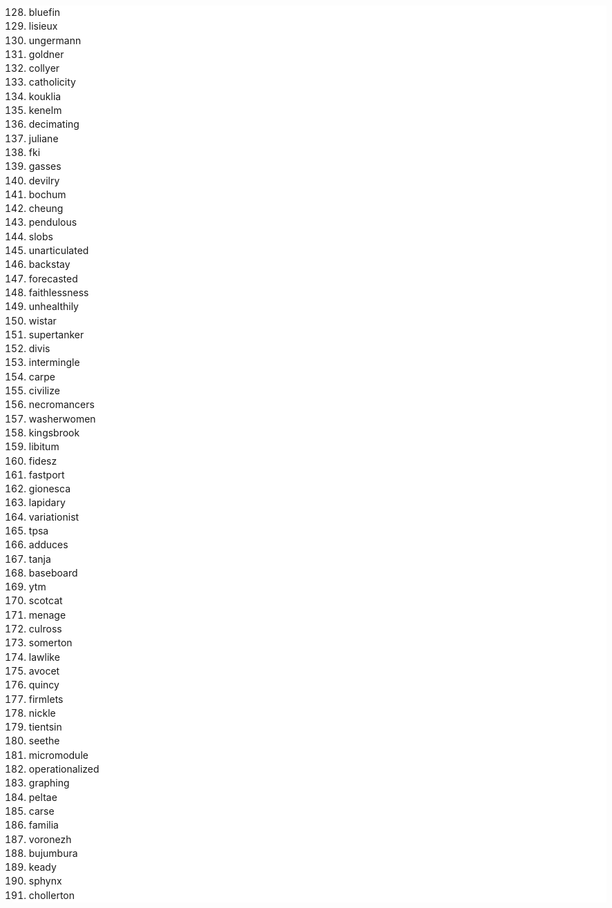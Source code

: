 128. bluefin
129. lisieux
130. ungermann
131. goldner
132. collyer
133. catholicity
134. kouklia
135. kenelm
136. decimating
137. juliane
138. fki
139. gasses
140. devilry
141. bochum
142. cheung
143. pendulous
144. slobs
145. unarticulated
146. backstay
147. forecasted
148. faithlessness
149. unhealthily
150. wistar
151. supertanker
152. divis
153. intermingle
154. carpe
155. civilize
156. necromancers
157. washerwomen
158. kingsbrook
159. libitum
160. fidesz
161. fastport
162. gionesca
163. lapidary
164. variationist
165. tpsa
166. adduces
167. tanja
168. baseboard
169. ytm
170. scotcat
171. menage
172. culross
173. somerton
174. lawlike
175. avocet
176. quincy
177. firmlets
178. nickle
179. tientsin
180. seethe
181. micromodule
182. operationalized
183. graphing
184. peltae
185. carse
186. familia
187. voronezh
188. bujumbura
189. keady
190. sphynx
191. chollerton